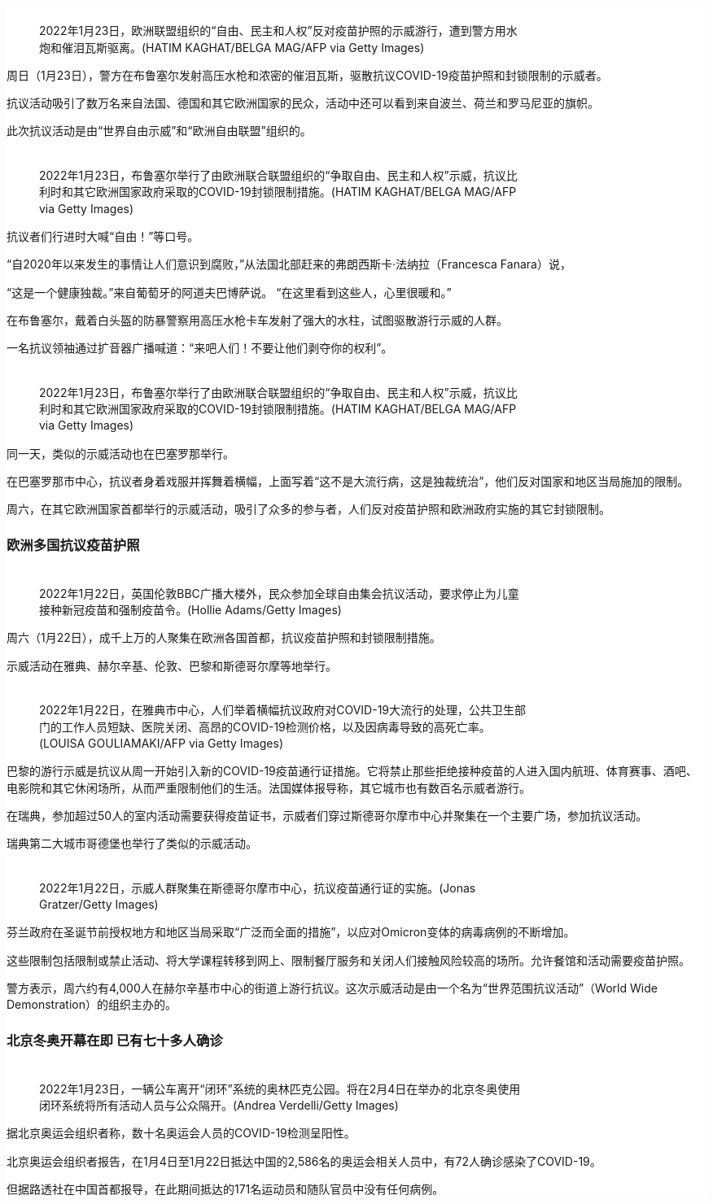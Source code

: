 <figure id="attachment_13524515" aria-describedby="caption-attachment-13524515" style="width: 600px" class="wp-caption aligncenter"><a target="_blank" href="https://i.epochtimes.com/assets/uploads/2022/01/id13524515-GettyImages-1237932273.jpg"><img class="size-large wp-image-13524515" src="https://i.epochtimes.com/assets/uploads/2022/01/id13524515-GettyImages-1237932273-600x400.jpg" alt="" width="600" b="400" /></a><figcaption id="caption-attachment-13524515" class="wp-caption-text">2022年1月23日，欧洲联盟组织的“自由、民主和人权”反对疫苗护照的示威游行，遭到警方用水炮和催泪瓦斯驱离。(HATIM KAGHAT/BELGA MAG/AFP via Getty Images)</figcaption></figure>
<p><ahref="https://i.epochtimes.com/assets/uploads/2022/01/id13524509-GettyImages-1237926409.jpg"><img class="aligncenter size-large wp-image-13524509" alt="" /></a><ahref="https://i.epochtimes.com/assets/uploads/2022/01/id13524509-GettyImages-1237926409.jpg"><img class="aligncenter size-large wp-image-13524509" alt="" /></a>周日（1月23日），警方在布鲁塞尔发射高压水枪和浓密的催泪瓦斯，驱散抗议COVID-19疫苗护照和封锁限制的示威者。</p>
<p>抗议活动吸引了数万名来自法国、德国和其它欧洲国家的民众，活动中还可以看到来自波兰、荷兰和罗马尼亚的旗帜。</p>
<p>此次抗议活动是由“世界自由示威”和“欧洲自由联盟”组织的。</p>
<figure id="attachment_13524484" aria-describedby="caption-attachment-13524484" style="width: 600px" class="wp-caption aligncenter"><a target="_blank" href="https://i.epochtimes.com/assets/uploads/2022/01/id13524484-GettyImages-1237926755.jpg"><img class="size-large wp-image-13524484" src="https://i.epochtimes.com/assets/uploads/2022/01/id13524484-GettyImages-1237926755-600x400.jpg" alt="" width="600" b="400" /></a><figcaption id="caption-attachment-13524484" class="wp-caption-text">2022年1月23日，布鲁塞尔举行了由欧洲联合联盟组织的“争取自由、民主和人权”示威，抗议比利时和其它欧洲国家政府采取的COVID-19封锁限制措施。(HATIM KAGHAT/BELGA MAG/AFP via Getty Images)</figcaption></figure>
<p>抗议者们行进时大喊“自由！”等口号。</p>
<p>“自2020年以来发生的事情让人们意识到腐败，”从法国北部赶来的弗朗西斯卡·法纳拉（Francesca Fanara）说，</p>
<p>“这是一个健康独裁。”来自葡萄牙的阿道夫巴博萨说。 “在这里看到这些人，心里很暖和。”</p>
<p>在布鲁塞尔，戴着白头盔的防暴警察用高压水枪卡车发射了强大的水柱，试图驱散游行示威的人群。</p>
<p>一名抗议领袖通过扩音器广播喊道：“来吧人们！不要让他们剥夺你的权利”。</p>
<figure id="attachment_13524485" aria-describedby="caption-attachment-13524485" style="width: 600px" class="wp-caption aligncenter"><a target="_blank" href="https://i.epochtimes.com/assets/uploads/2022/01/id13524485-GettyImages-1237926409.jpg"><img class="size-large wp-image-13524485" src="https://i.epochtimes.com/assets/uploads/2022/01/id13524485-GettyImages-1237926409-600x400.jpg" alt="" width="600" b="400" /></a><figcaption id="caption-attachment-13524485" class="wp-caption-text">2022年1月23日，布鲁塞尔举行了由欧洲联合联盟组织的“争取自由、民主和人权”示威，抗议比利时和其它欧洲国家政府采取的COVID-19封锁限制措施。(HATIM KAGHAT/BELGA MAG/AFP via Getty Images)</figcaption></figure>
<p>同一天，类似的示威活动也在巴塞罗那举行。</p>
<p>在巴塞罗那市中心，抗议者身着戏服并挥舞着横幅，上面写着“这不是大流行病，这是独裁统治”，他们反对国家和地区当局施加的限制。</p>
<p>周六，在其它欧洲国家首都举行的示威活动，吸引了众多的参与者，人们反对疫苗护照和欧洲政府实施的其它封锁限制。</p>
<h3>欧洲多国抗议疫苗护照</h3>
<figure id="attachment_13524470" aria-describedby="caption-attachment-13524470" style="width: 600px" class="wp-caption aligncenter"><a target="_blank" href="https://i.epochtimes.com/assets/uploads/2022/01/id13524470-GettyImages-1237900711.jpg"><img class="size-large wp-image-13524470" src="https://i.epochtimes.com/assets/uploads/2022/01/id13524470-GettyImages-1237900711-600x400.jpg" alt="" width="600" b="400" /></a><figcaption id="caption-attachment-13524470" class="wp-caption-text">2022年1月22日，英国伦敦BBC广播大楼外，民众参加全球自由集会抗议活动，要求停止为儿童接种新冠疫苗和强制疫苗令。(Hollie Adams/Getty Images)</figcaption></figure>
<p>周六（1月22日），成千上万的人聚集在欧洲各国首都，抗议疫苗护照和封锁限制措施。</p>
<p>示威活动在雅典、赫尔辛基、伦敦、巴黎和斯德哥尔摩等地举行。</p>
<figure id="attachment_13524480" aria-describedby="caption-attachment-13524480" style="width: 600px" class="wp-caption aligncenter"><a target="_blank" href="https://i.epochtimes.com/assets/uploads/2022/01/id13524480-GettyImages-1237898718.jpg"><img class="size-large wp-image-13524480" src="https://i.epochtimes.com/assets/uploads/2022/01/id13524480-GettyImages-1237898718-600x399.jpg" alt="" width="600" b="399" /></a><figcaption id="caption-attachment-13524480" class="wp-caption-text">2022年1月22日，在雅典市中心，人们举着横幅抗议政府对COVID-19大流行的处理，公共卫生部门的工作人员短缺、医院关闭、高昂的COVID-19检测价格，以及因病毒导致的高死亡率。(LOUISA GOULIAMAKI/AFP via Getty Images)</figcaption></figure>
<p>巴黎的游行示威是抗议从周一开始引入新的COVID-19疫苗通行证措施。它将禁止那些拒绝接种疫苗的人进入国内航班、体育赛事、酒吧、电影院和其它休闲场所，从而严重限制他们的生活。法国媒体报导称，其它城市也有数百名示威者游行。</p>
<p>在瑞典，参加超过50人的室内活动需要获得疫苗证书，示威者们穿过斯德哥尔摩市中心并聚集在一个主要广场，参加抗议活动。</p>
<p>瑞典第二大城市哥德堡也举行了类似的示威活动。</p>
<figure id="attachment_13524487" aria-describedby="caption-attachment-13524487" style="width: 600px" class="wp-caption aligncenter"><a target="_blank" href="https://i.epochtimes.com/assets/uploads/2022/01/id13524487-GettyImages-1237909442.jpg"><img class="size-large wp-image-13524487" src="https://i.epochtimes.com/assets/uploads/2022/01/id13524487-GettyImages-1237909442-600x400.jpg" alt="" width="600" b="400" /></a><figcaption id="caption-attachment-13524487" class="wp-caption-text">2022年1月22日，示威人群聚集在斯德哥尔摩市中心，抗议疫苗通行证的实施。(Jonas Gratzer/Getty Images)</figcaption></figure>
<p>芬兰政府在圣诞节前授权地方和地区当局采取“广泛而全面的措施”，以应对Omicron变体的病毒病例的不断增加。</p>
<p>这些限制包括限制或禁止活动、将大学课程转移到网上、限制餐厅服务和关闭人们接触风险较高的场所。允许餐馆和活动需要疫苗护照。</p>
<p>警方表示，周六约有4,000人在赫尔辛基市中心的街道上游行抗议。这次示威活动是由一个名为“世界范围抗议活动”（World Wide Demonstration）的组织主办的。</p>
<h3>北京冬奥开幕在即 已有七十多人确诊</h3>
<figure id="attachment_13524450" aria-describedby="caption-attachment-13524450" style="width: 600px" class="wp-caption aligncenter"><a target="_blank" href="https://i.epochtimes.com/assets/uploads/2022/01/id13524450-GettyImages-1366409443.jpg"><img class="size-large wp-image-13524450" src="https://i.epochtimes.com/assets/uploads/2022/01/id13524450-GettyImages-1366409443-600x400.jpg" alt="" width="600" b="400" /></a><figcaption id="caption-attachment-13524450" class="wp-caption-text">2022年1月23日，一辆公车离开“闭环”系统的奥林匹克公园。将在2月4日在举办的北京冬奥使用闭环系统将所有活动人员与公众隔开。(Andrea Verdelli/Getty Images)</figcaption></figure>
<p>据北京奥运会组织者称，数十名奥运会人员的COVID-19检测呈阳性。</p>
<p>北京奥运会组织者报告，在1月4日至1月22日抵达中国的2,586名的奥运会相关人员中，有72人确诊感染了COVID-19。</p>
<p>但据路透社在中国首都报导，在此期间抵达的171名运动员和随队官员中没有任何病例。</p>